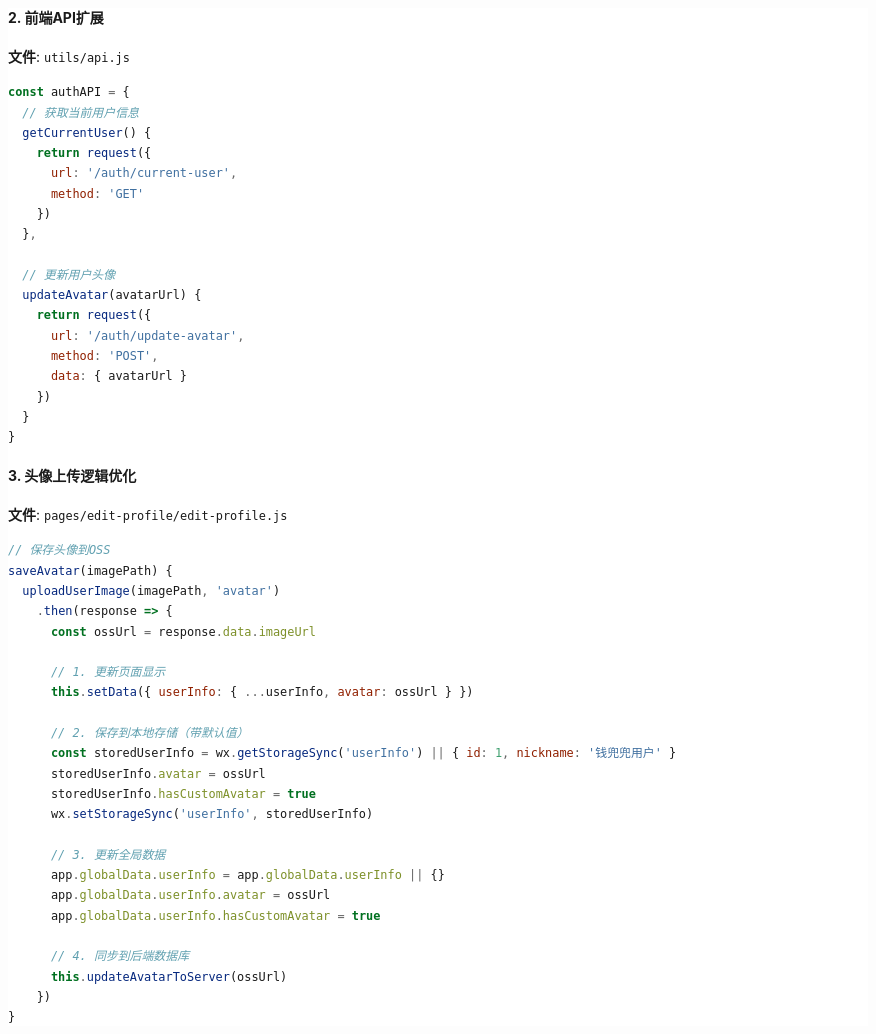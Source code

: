 #### 2. 前端API扩展

**文件**: `utils/api.js`

```javascript
const authAPI = {
  // 获取当前用户信息
  getCurrentUser() {
    return request({
      url: '/auth/current-user',
      method: 'GET'
    })
  },

  // 更新用户头像
  updateAvatar(avatarUrl) {
    return request({
      url: '/auth/update-avatar',
      method: 'POST',
      data: { avatarUrl }
    })
  }
}
```

#### 3. 头像上传逻辑优化

**文件**: `pages/edit-profile/edit-profile.js`

```javascript
// 保存头像到OSS
saveAvatar(imagePath) {
  uploadUserImage(imagePath, 'avatar')
    .then(response => {
      const ossUrl = response.data.imageUrl
      
      // 1. 更新页面显示
      this.setData({ userInfo: { ...userInfo, avatar: ossUrl } })
      
      // 2. 保存到本地存储（带默认值）
      const storedUserInfo = wx.getStorageSync('userInfo') || { id: 1, nickname: '钱兜兜用户' }
      storedUserInfo.avatar = ossUrl
      storedUserInfo.hasCustomAvatar = true
      wx.setStorageSync('userInfo', storedUserInfo)
      
      // 3. 更新全局数据
      app.globalData.userInfo = app.globalData.userInfo || {}
      app.globalData.userInfo.avatar = ossUrl
      app.globalData.userInfo.hasCustomAvatar = true
      
      // 4. 同步到后端数据库
      this.updateAvatarToServer(ossUrl)
    })
}
```
